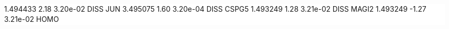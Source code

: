 <td style="text-align:right;">
1.494433
</td>
<td style="text-align:right;">
2.18
</td>
<td style="text-align:left;">
3.20e-02
</td>
<td style="text-align:left;">
DISS
</td>
</tr>
<tr>
<td style="text-align:left;">
JUN
</td>
<td style="text-align:right;">
3.495075
</td>
<td style="text-align:right;">
1.60
</td>
<td style="text-align:left;">
3.20e-04
</td>
<td style="text-align:left;">
DISS
</td>
</tr>
<tr>
<td style="text-align:left;">
CSPG5
</td>
<td style="text-align:right;">
1.493249
</td>
<td style="text-align:right;">
1.28
</td>
<td style="text-align:left;">
3.21e-02
</td>
<td style="text-align:left;">
DISS
</td>
</tr>
<tr>
<td style="text-align:left;">
MAGI2
</td>
<td style="text-align:right;">
1.493249
</td>
<td style="text-align:right;">
-1.27
</td>
<td style="text-align:left;">
3.21e-02
</td>
<td style="text-align:left;">
HOMO
</td>
</tr>